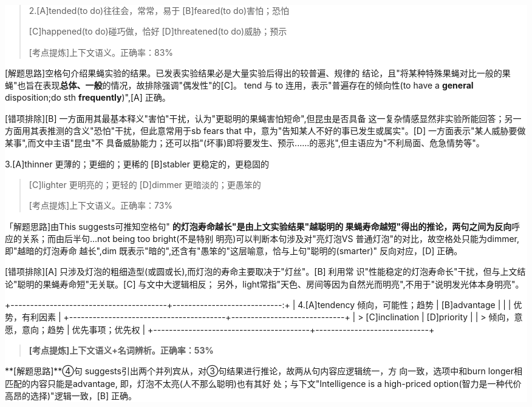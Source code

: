 >
> 2.\[A\]tended(to do)往往会，常常，易于 \[B\]feared(to do)害怕；恐怕
>
> \[C\]happened(to do)碰巧做，恰好 \[D\]threatened(to do)威胁；预示
>
> \[考点提炼\]上下文语义。正确率：83%

\[解题思路\]空格句介绍果蝇实验的结果。已发表实验结果必是大量实验后得出的较普遍、规律的
结论，且"将某种特殊果蝇对比一般的果蝇"也旨在表现**总体、一般**的情况，故排除强调"偶发性"的\[C\]。
tend 与 to 连用，表示"普遍存在的倾向性(to have a **general**
disposition;do sth **frequently**)",\[A\] 正确。

\[错项排除\]\[B\]
一方面用其最基本释义"害怕"干扰，认为"更聪明的果蝇害怕短命",但昆虫是否具备
这一复杂情感显然非实验所能回答；另一方面用其表推测的含义"恐怕"干扰，但此意常用于sb
fears that 中，意为"告知某人不好的事已发生或属实"。\[D\]
一方面表示"某人威胁要做某事",而文中主语"昆虫"不
具备威胁能力；还可以指"(坏事)即将要发生、预示......的恶兆",但主语应为"不利局面、危急情势等"。

3.\[A\]thinner 更薄的；更细的；更稀的 \[B\]stabler 更稳定的，更稳固的

> \[C\]lighter 更明亮的；更轻的 \[D\]dimmer 更暗淡的；更愚笨的
>
> \[考点提炼\]上下文语义。正确率：73%

「解题思路\]由This suggests可推知空格句"
**的灯泡寿命越长"**是由上文实验结果"越聪明的
果蝇寿命越短"得出的推论，两句之间为**反向**呼应的关系；而由后半句\...not
being too bright(不是特别 明亮)可以判断本句涉及对"亮灯泡VS
普通灯泡"的对比，故空格处只能为dimmer, 即"越暗的灯泡寿命 越长",dim
既表示"暗的",还含有"愚笨的"这层喻意，恰与上句"聪明的(smarter)"
反向对应，\[D\] 正确。

\[错项排除\]\[A\]
只涉及灯泡的粗细造型(或圆或长),而灯泡的寿命主要取决于"灯丝"。\[B\]
利用常
识"性能稳定的灯泡寿命长"干扰，但与上文结论"聪明的果蝇寿命短"无关联。\[C\]
与文中大逻辑相反；
另外，light常指"天色、房间等因为自然光而明亮",不用于"说明发光体本身明亮"。

+----------------------------------------+----------------------------:+
| 4.\[A\]tendency 倾向，可能性；趋势     | \[B\]advantage              |
|                                        | 优势，有利因素              |
+----------------------------------------+-----------------------------+
| > \[C\]inclination                     | \[D\]priority               |
| > 倾向，意愿，意向；趋势               | 优先事项；优先权            |
+----------------------------------------+-----------------------------+

> **\[考点提炼\]上下文语义+名词辨析。正确率：53%**

**\[解题思路\]**④句
suggests引出两个并列宾从，对③句结果进行推论，故两从句内容应逻辑统一，方
向一致，选项中和burn longer相匹配的内容只能是advantage,
即，灯泡不太亮(人不那么聪明)也有其好 处；与下文"Intelligence is a
high-priced option(智力是一种代价高昂的选择)"逻辑一致，\[B\] 正确。
